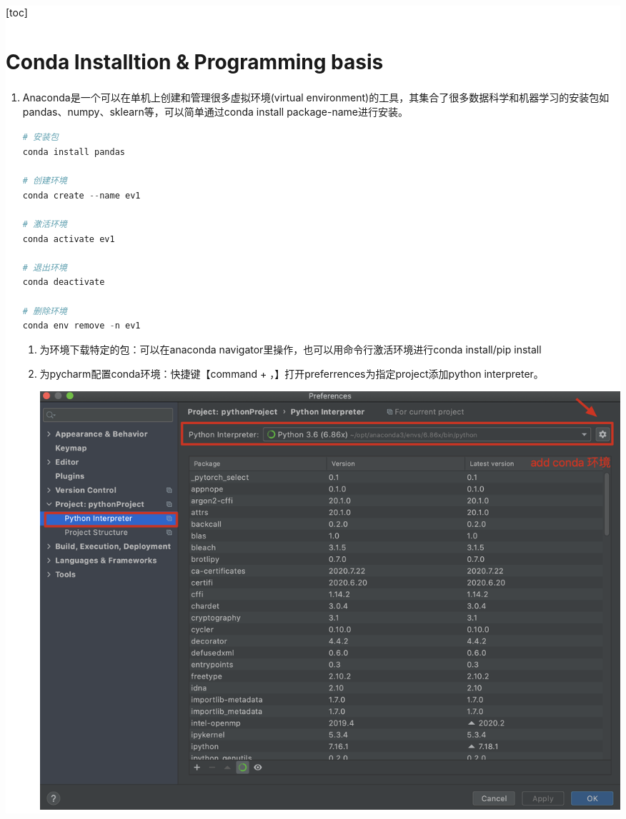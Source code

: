 [toc]

# Conda Installtion & Programming basis 

1. Anaconda是一个可以在单机上创建和管理很多虚拟环境(virtual environment)的工具，其集合了很多数据科学和机器学习的安装包如pandas、numpy、sklearn等，可以简单通过conda install package-name进行安装。

   ```python
   # 安装包
   conda install pandas
   
   # 创建环境
   conda create --name ev1
   
   # 激活环境
   conda activate ev1
   
   # 退出环境
   conda deactivate
   
   # 删除环境
   conda env remove -n ev1
   ```

   1. 为环境下载特定的包：可以在anaconda navigator里操作，也可以用命令行激活环境进行conda install/pip install

   2. 为pycharm配置conda环境：快捷键【command + ，】打开preferrences为指定project添加python interpreter。

      ![image-20200916165754586](MIT-Machine_Learning.assets/image-20200916165754586.png)
